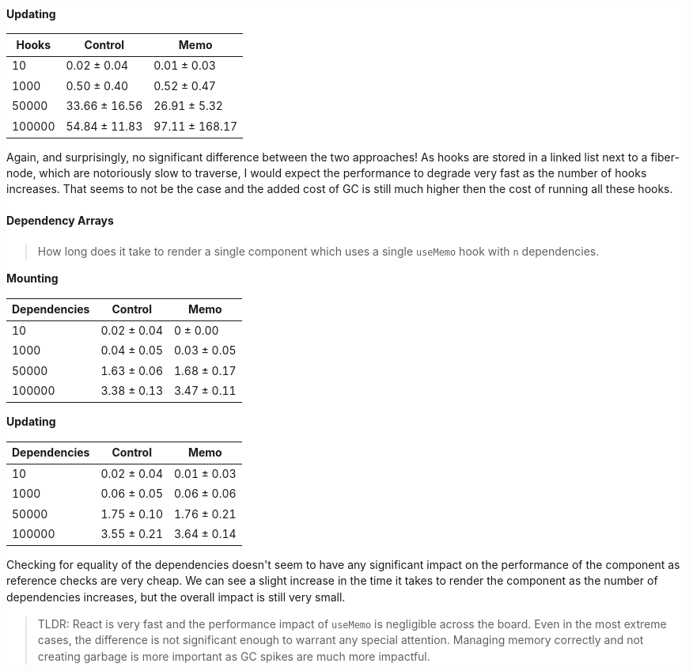 **Updating**

| Hooks  | Control       | Memo           |
| ------ | ------------- | -------------- |
| 10     | 0.02 ± 0.04   | 0.01 ± 0.03    |
| 1000   | 0.50 ± 0.40   | 0.52 ± 0.47    |
| 50000  | 33.66 ± 16.56 | 26.91 ± 5.32   |
| 100000 | 54.84 ± 11.83 | 97.11 ± 168.17 |

Again, and surprisingly, no significant difference between the two approaches! As hooks are stored in a linked list next to a fiber-node, which are notoriously slow to traverse, I would expect the performance to degrade very fast as the number of hooks increases. That seems to not be the case and the added cost of GC is still much higher then the cost of running all these hooks.

#### Dependency Arrays

> How long does it take to render a single component which uses a single `useMemo` hook with `n` dependencies.

**Mounting**

| Dependencies | Control     | Memo        |
| ------------ | ----------- | ----------- |
| 10           | 0.02 ± 0.04 | 0 ± 0.00    |
| 1000         | 0.04 ± 0.05 | 0.03 ± 0.05 |
| 50000        | 1.63 ± 0.06 | 1.68 ± 0.17 |
| 100000       | 3.38 ± 0.13 | 3.47 ± 0.11 |

**Updating**

| Dependencies | Control     | Memo        |
| ------------ | ----------- | ----------- |
| 10           | 0.02 ± 0.04 | 0.01 ± 0.03 |
| 1000         | 0.06 ± 0.05 | 0.06 ± 0.06 |
| 50000        | 1.75 ± 0.10 | 1.76 ± 0.21 |
| 100000       | 3.55 ± 0.21 | 3.64 ± 0.14 |

Checking for equality of the dependencies doesn't seem to have any significant impact on the performance of the component as reference checks are very cheap. We can see a slight increase in the time it takes to render the component as the number of dependencies increases, but the overall impact is still very small.

> TLDR: React is very fast and the performance impact of `useMemo` is negligible across the board. Even in the most extreme cases, the difference is not significant enough to warrant any special attention. Managing memory correctly and not creating garbage is more important as GC spikes are much more impactful.
